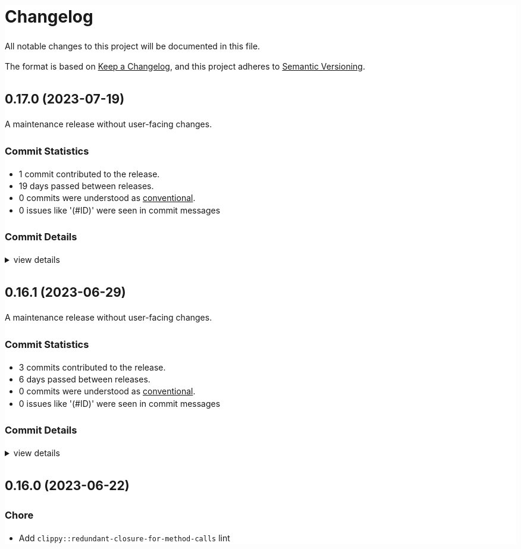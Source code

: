 # Changelog

All notable changes to this project will be documented in this file.

The format is based on [Keep a Changelog](https://keepachangelog.com/en/1.0.0/),
and this project adheres to [Semantic Versioning](https://semver.org/spec/v2.0.0.html).

## 0.17.0 (2023-07-19)

A maintenance release without user-facing changes.

### Commit Statistics

<csr-read-only-do-not-edit/>

 - 1 commit contributed to the release.
 - 19 days passed between releases.
 - 0 commits were understood as [conventional](https://www.conventionalcommits.org).
 - 0 issues like '(#ID)' were seen in commit messages

### Commit Details

<csr-read-only-do-not-edit/>

<details><summary>view details</summary></details>

## 0.16.1 (2023-06-29)

A maintenance release without user-facing changes.

### Commit Statistics

<csr-read-only-do-not-edit/>

 - 3 commits contributed to the release.
 - 6 days passed between releases.
 - 0 commits were understood as [conventional](https://www.conventionalcommits.org).
 - 0 issues like '(#ID)' were seen in commit messages

### Commit Details

<csr-read-only-do-not-edit/>

<details><summary>view details</summary></details>

## 0.16.0 (2023-06-22)

<csr-id-bcad5c22049d56a25ef69d6c7a3344e78f9a1d4d/>

### Chore

 - <csr-id-bcad5c22049d56a25ef69d6c7a3344e78f9a1d4d/> Add `clippy::redundant-closure-for-method-calls` lint
